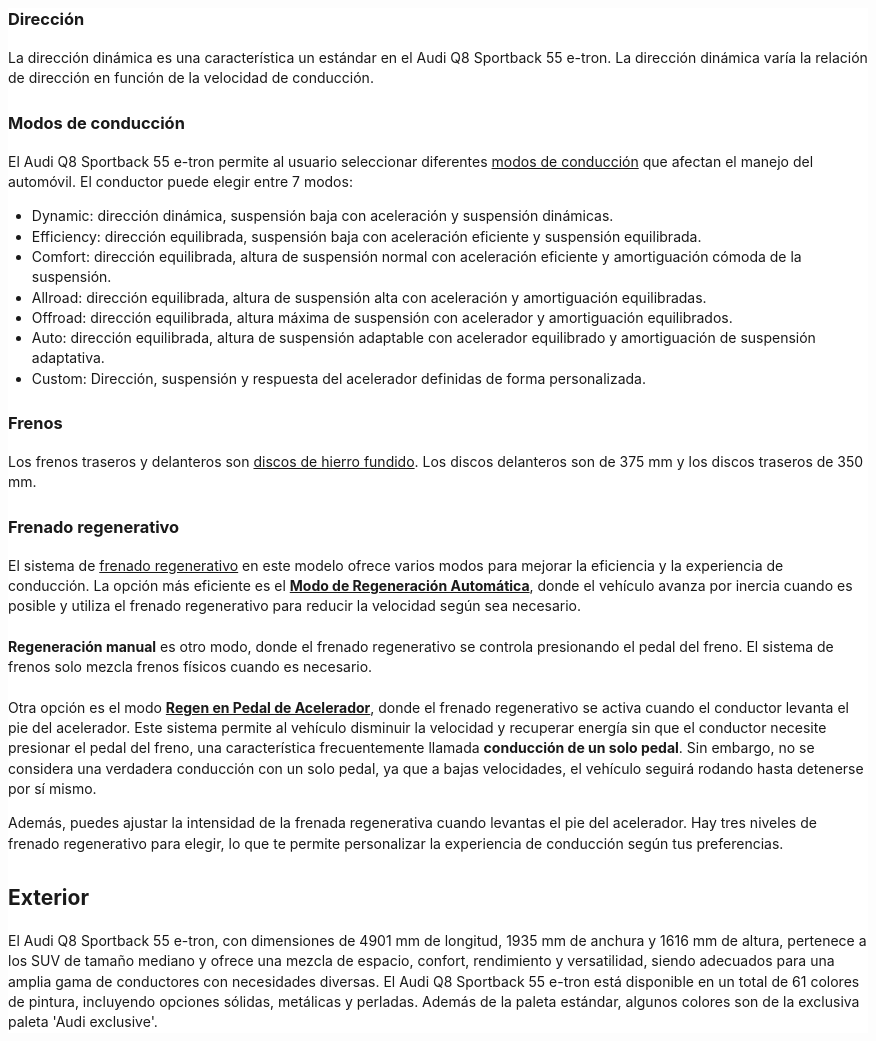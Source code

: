 ### Dirección

La dirección dinámica es una característica un estándar en el Audi Q8 Sportback 55 e-tron. La dirección dinámica varía la relación de dirección en función de la velocidad de conducción.

### Modos de conducción

El Audi Q8 Sportback 55 e-tron permite al usuario seleccionar diferentes [modos de conducción](../../../../technology/drivemodes/) que afectan el manejo del automóvil. El conductor puede elegir entre 7 modos:

- Dynamic: dirección dinámica, suspensión baja con aceleración y suspensión dinámicas.
- Efficiency: dirección equilibrada, suspensión baja con aceleración eficiente y suspensión equilibrada.
- Comfort: dirección equilibrada, altura de suspensión normal con aceleración eficiente y amortiguación cómoda de la suspensión.
- Allroad: dirección equilibrada, altura de suspensión alta con aceleración y amortiguación equilibradas.
- Offroad: dirección equilibrada, altura máxima de suspensión con acelerador y amortiguación equilibrados.
- Auto: dirección equilibrada, altura de suspensión adaptable con acelerador equilibrado y amortiguación de suspensión adaptativa.
- Custom: Dirección, suspensión y respuesta del acelerador definidas de forma personalizada.


### Frenos

Los frenos traseros y delanteros son [discos de hierro fundido](../../../../technology/brakes/#disc-brakes). Los discos delanteros son de 375 mm y los discos traseros de 350 mm.


### Frenado regenerativo

El sistema de [frenado regenerativo](../../../../technology/regen/) en este modelo ofrece varios modos para mejorar la eficiencia y la experiencia de conducción. La opción más eficiente es el [**Modo de Regeneración Automática**](../../../../technology/regen/#automatic-regen-adaptive), donde el vehículo avanza por inercia cuando es posible y utiliza el frenado regenerativo para reducir la velocidad según sea necesario. <br /><br />**Regeneración manual** es otro modo, donde el frenado regenerativo se controla presionando el pedal del freno. El sistema de frenos solo mezcla frenos físicos cuando es necesario. <br /><br/> Otra opción es el modo [**Regen en Pedal de Acelerador**](../../../../technology/regen/#one-pedal-driving), donde el frenado regenerativo se activa cuando el conductor levanta el pie del acelerador. Este sistema permite al vehículo disminuir la velocidad y recuperar energía sin que el conductor necesite presionar el pedal del freno, una característica frecuentemente llamada **conducción de un solo pedal**. Sin embargo, no se considera una verdadera conducción con un solo pedal, ya que a bajas velocidades, el vehículo seguirá rodando hasta detenerse por sí mismo.

Además, puedes ajustar la intensidad de la frenada regenerativa cuando levantas el pie del acelerador. Hay tres niveles de frenado regenerativo para elegir, lo que te permite personalizar la experiencia de conducción según tus preferencias.

## Exterior

El Audi Q8 Sportback 55 e-tron, con dimensiones de 4901 mm de longitud, 1935 mm de anchura y 1616 mm de altura, pertenece a los SUV de tamaño mediano y ofrece una mezcla de espacio, confort, rendimiento y versatilidad, siendo adecuados para una amplia gama de conductores con necesidades diversas. El Audi Q8 Sportback 55 e-tron está disponible en un total de 61 colores de pintura, incluyendo opciones sólidas, metálicas y perladas. Además de la paleta estándar, algunos colores son de la exclusiva paleta 'Audi exclusive'.
